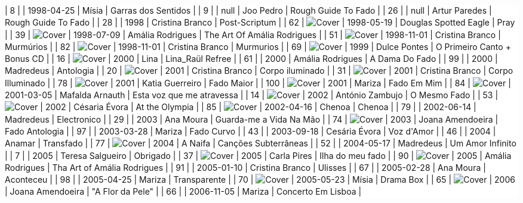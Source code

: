 | 8 |  | 1998-04-25 | Mísia | Garras dos Sentidos |
| 9 |  | null | Joo Pedro | Rough Guide To Fado |
| 26 |  | null | Artur Paredes | Rough Guide To Fado |
| 28 |  | 1998 | Cristina Branco | Post-Scriptum |
| 62 | ![Cover](https://i.discogs.com/FLxMTAFLT4baky3VuAGeja0MRqyScmVzSkyiv3-2Zaw/rs:fit/g:sm/q:40/h:150/w:150/czM6Ly9kaXNjb2dz/LWRhdGFiYXNlLWlt/YWdlcy9SLTc1Njcz/MTUtMTQ0NDE3NDYz/NC00MTQ5LmpwZWc.jpeg) | 1998-05-19 | Douglas Spotted Eagle | Pray |
| 39 | ![Cover](https://i.discogs.com/VCWbk2fwODz6HkG1OkBxlasoVj_nKmV402INGsxyCZo/rs:fit/g:sm/q:40/h:150/w:150/czM6Ly9kaXNjb2dz/LWRhdGFiYXNlLWlt/YWdlcy9SLTcxNzY1/OS0xMzI2MDQyNTEw/LmpwZWc.jpeg) | 1998-07-09 | Amália Rodrigues | The Art Of Amália Rodrigues |
| 51 | ![Cover](https://i.discogs.com/nQ6-Sa5gmj3Zg-BwQWoQNzELQh0JF2uQq3Ba94U-Ioo/rs:fit/g:sm/q:40/h:150/w:150/czM6Ly9kaXNjb2dz/LWRhdGFiYXNlLWlt/YWdlcy9SLTIyOTc4/OTItMTI5OTE4MDA1/MC5qcGVn.jpeg) | 1998-11-01 | Cristina Branco | Murmúrios |
| 82 | ![Cover](https://i.discogs.com/nQ6-Sa5gmj3Zg-BwQWoQNzELQh0JF2uQq3Ba94U-Ioo/rs:fit/g:sm/q:40/h:150/w:150/czM6Ly9kaXNjb2dz/LWRhdGFiYXNlLWlt/YWdlcy9SLTIyOTc4/OTItMTI5OTE4MDA1/MC5qcGVn.jpeg) | 1998-11-01 | Cristina Branco | Murmurios |
| 69 | ![Cover](https://i.discogs.com/tShYISk4VNTZxLdpBcmjsrmlL8YJhTj5sT0TojOqvCI/rs:fit/g:sm/q:40/h:150/w:150/czM6Ly9kaXNjb2dz/LWRhdGFiYXNlLWlt/YWdlcy9SLTMxNTc2/NjAtMTU0MDU3MTg4/My05ODE3LmpwZWc.jpeg) | 1999 | Dulce Pontes | O Primeiro Canto + Bonus CD |
| 16 | ![Cover](https://i.discogs.com/8Chif-_pjg2hSuH2f7Jp20hWnFWjnSbcQ-p_eFr-TU4/rs:fit/g:sm/q:40/h:150/w:150/czM6Ly9kaXNjb2dz/LWRhdGFiYXNlLWlt/YWdlcy9SLTQxNTUw/ODctMTM2ODAyMDky/OC0yNjcxLmpwZWc.jpeg) | 2000 | Lina | Lina_Raül Refree |
| 61 |  | 2000 | Amália Rodrigues | A Dama Do Fado |
| 99 |  | 2000 | Madredeus | Antologia |
| 20 | ![Cover](https://i.discogs.com/RFi7jw4bf5vbJaiqn94eTq42VNvwHbcJnJmsnH8jz2s/rs:fit/g:sm/q:40/h:150/w:150/czM6Ly9kaXNjb2dz/LWRhdGFiYXNlLWlt/YWdlcy9SLTE4OTg5/MDMtMTI5OTI1MjUw/Ny5qcGVn.jpeg) | 2001 | Cristina Branco | Corpo iluminado |
| 31 | ![Cover](https://i.discogs.com/RFi7jw4bf5vbJaiqn94eTq42VNvwHbcJnJmsnH8jz2s/rs:fit/g:sm/q:40/h:150/w:150/czM6Ly9kaXNjb2dz/LWRhdGFiYXNlLWlt/YWdlcy9SLTE4OTg5/MDMtMTI5OTI1MjUw/Ny5qcGVn.jpeg) | 2001 | Cristina Branco | Corpo Illuminado |
| 78 | ![Cover](https://i.discogs.com/dn0SV2ZLkffcwTRbIeFELmAptmhZaY-Poj65t33pg24/rs:fit/g:sm/q:40/h:150/w:150/czM6Ly9kaXNjb2dz/LWRhdGFiYXNlLWlt/YWdlcy9SLTQzMTAw/ODgtMTM2MTM4NDkx/My05NjM5LmpwZWc.jpeg) | 2001 | Katia Guerreiro | Fado Maior |
| 100 | ![Cover](https://i.discogs.com/E_vy_hg3GVMqm-Cz0LcKkJvuiONTl5s3mOi1s4v-UFw/rs:fit/g:sm/q:40/h:150/w:150/czM6Ly9kaXNjb2dz/LWRhdGFiYXNlLWlt/YWdlcy9SLTEwNjk4/ODgtMTE4OTgwNDEw/MS5qcGVn.jpeg) | 2001 | Mariza | Fado Em Mim |
| 84 | ![Cover](https://i.discogs.com/JNX6vsuyt1ElxAmhRT14cwo00019anrE9T6lUNZT_TM/rs:fit/g:sm/q:40/h:150/w:150/czM6Ly9kaXNjb2dz/LWRhdGFiYXNlLWlt/YWdlcy9SLTE5MjAx/MjYtMTI3NTU3Mjg0/OC5qcGVn.jpeg) | 2001-03-05 | Mafalda Arnauth | Esta voz que me atravessa |
| 14 | ![Cover](https://i.discogs.com/CsZ5ptpOnV66lnkRrRoP3mlxltKp3AWlL3dK6yYwRbo/rs:fit/g:sm/q:40/h:150/w:150/czM6Ly9kaXNjb2dz/LWRhdGFiYXNlLWlt/YWdlcy9SLTY4OTE0/ODAtMTQyODg3ODYy/MC01NTkyLmpwZWc.jpeg) | 2002 | António Zambujo | O Mesmo Fado |
| 53 | ![Cover](https://i.discogs.com/WrL1pk8GgWSsb5axX3phhKeFABg-XSwvsk3g8g0Ay-Q/rs:fit/g:sm/q:40/h:150/w:150/czM6Ly9kaXNjb2dz/LWRhdGFiYXNlLWlt/YWdlcy9SLTMxMDA3/NzAtMTU2OTUwOTMz/My00NDg1LmpwZWc.jpeg) | 2002 | Césaria Évora | At the Olympia |
| 85 | ![Cover](https://i.discogs.com/oeZg6ptBFWXzjLC9paa06S6l8CD3_hrrHfWg5gLxHMs/rs:fit/g:sm/q:40/h:150/w:150/czM6Ly9kaXNjb2dz/LWRhdGFiYXNlLWlt/YWdlcy9SLTI4MDYx/NDktMTQ5MzA3NTAz/OC03MzYwLmpwZWc.jpeg) | 2002-04-16 | Chenoa | Chenoa |
| 79 |  | 2002-06-14 | Madredeus | Electronico |
| 29 |  | 2003 | Ana Moura | Guarda-me a Vida Na Mão |
| 74 | ![Cover](https://i.discogs.com/p5UK-XjeRQONqQcicRoKt3V4O_da53vv1wpspAGanYg/rs:fit/g:sm/q:40/h:150/w:150/czM6Ly9kaXNjb2dz/LWRhdGFiYXNlLWlt/YWdlcy9SLTUxNTMw/NTQtMTM4NTkyNzIw/NC03ODc5LmpwZWc.jpeg) | 2003 | Joana Amendoeira | Fado Antologia |
| 97 |  | 2003-03-28 | Mariza | Fado Curvo |
| 43 |  | 2003-09-18 | Cesária Évora | Voz d'Amor |
| 46 |  | 2004 | Anamar | Transfado |
| 77 | ![Cover](https://i.discogs.com/hF2gGniXwUTuQYPT3LOj98PQdR7xQzrZvJAswbO3PSg/rs:fit/g:sm/q:40/h:150/w:150/czM6Ly9kaXNjb2dz/LWRhdGFiYXNlLWlt/YWdlcy9SLTE4MDQ3/NDQtMTY3NjczNDk3/MC0zMjY0LmpwZWc.jpeg) | 2004 | A Naifa | Canções Subterrâneas |
| 52 |  | 2004-05-17 | Madredeus | Um Amor Infinito |
| 7 |  | 2005 | Teresa Salgueiro | Obrigado |
| 37 | ![Cover](https://i.discogs.com/YKI9v86xlqP7vkph3iCvv9fpTFGK6f9FmL4g4VPJj2I/rs:fit/g:sm/q:40/h:150/w:150/czM6Ly9kaXNjb2dz/LWRhdGFiYXNlLWlt/YWdlcy9SLTU5NTY1/MDctMTQwNzQyMjAx/MS01NjM0LmpwZWc.jpeg) | 2005 | Carla Pires | Ilha do meu fado |
| 90 | ![Cover](https://i.discogs.com/PJarBwIm-ugk6sSjktXf-vD85kaD6GoPSZAQ3UIdkxU/rs:fit/g:sm/q:40/h:150/w:150/czM6Ly9kaXNjb2dz/LWRhdGFiYXNlLWlt/YWdlcy9SLTcxNzY5/MDQtMTQzNTQ0MDIw/OC0xODEyLmpwZWc.jpeg) | 2005 | Amália Rodrigues | Tha Art of Amália Rodrigues |
| 91 |  | 2005-01-10 | Cristina Branco | Ulisses |
| 67 |  | 2005-02-28 | Ana Moura | Aconteceu |
| 98 |  | 2005-04-25 | Mariza | Transparente |
| 70 | ![Cover](https://i.discogs.com/4hVaz3X-KXFAencZcOZXBfQEnnJSVM9C7pVLHa3G1Fg/rs:fit/g:sm/q:40/h:150/w:150/czM6Ly9kaXNjb2dz/LWRhdGFiYXNlLWlt/YWdlcy9SLTIwNzAy/NDMtMTI2MjI2MzYz/Ny5qcGVn.jpeg) | 2005-05-23 | Mísia | Drama Box |
| 65 | ![Cover](https://i.discogs.com/gdmFLnnY4buSv1qsECX_8NqqeRAaO9MkCW6TgOSEjAc/rs:fit/g:sm/q:40/h:150/w:150/czM6Ly9kaXNjb2dz/LWRhdGFiYXNlLWlt/YWdlcy9SLTM0MTQx/ODItMTMyOTY0MTkx/Ny5qcGVn.jpeg) | 2006 | Joana Amendoeira | "A Flor da Pele" |
| 66 |  | 2006-11-05 | Mariza | Concerto Em Lisboa |